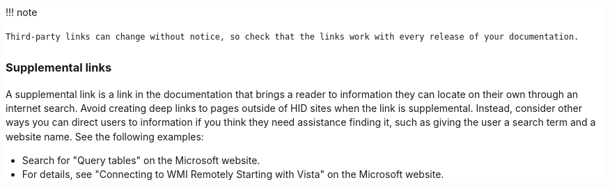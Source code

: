 !!! note

    Third-party links can change without notice, so check that the links work with every release of your documentation.

### Supplemental links

A supplemental link is a link in the documentation that brings a reader to information they can locate on their own through an internet search. Avoid creating deep links to pages outside of HID sites when the link is supplemental. Instead, consider other ways you can direct users to information if you think they need assistance finding it, such as giving the user a search term and a website name. See the following examples:

- Search for "Query tables" on the Microsoft website.
- For details, see "Connecting to WMI Remotely Starting with Vista" on the Microsoft website.
